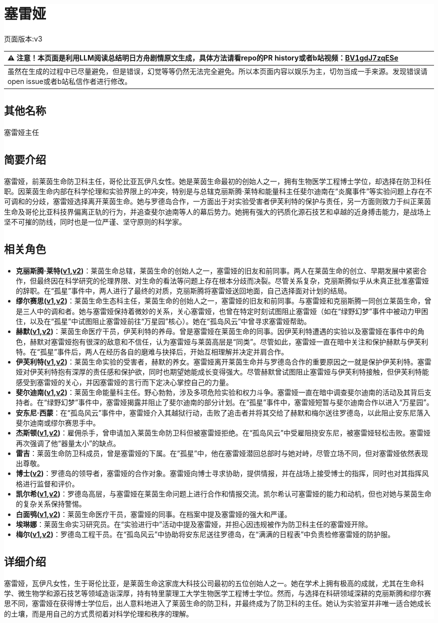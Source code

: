 # 塞雷娅
页面版本:v3
 

| :warning: 注意！本页面是利用LLM阅读总结明日方舟剧情原文生成，具体方法请看repo的PR history或者b站视频：[BV1gdJ7zqESe](https://www.bilibili.com/video/BV1gdJ7zqESe/)         |
|:----------------------------|
| 虽然在生成的过程中已尽量避免，但是错误，幻觉等等仍然无法完全避免。所以本页面内容以娱乐为主，切勿当成一手来源。发现错误请open issue或者b站私信作者进行修改。|



## 其他名称
塞雷娅主任
## 简要介绍
塞雷娅，前莱茵生命防卫科主任，哥伦比亚瓦伊凡女性。她是莱茵生命最初的创始人之一，拥有生物医学工程博士学位，却选择在防卫科任职。因莱茵生命内部在科学伦理和实验界限上的冲突，特别是与总辖克丽斯腾·莱特和能量科主任斐尔迪南在“炎魔事件”等实验问题上存在不可调和的分歧，塞雷娅选择离开莱茵生命。她与罗德岛合作，一方面出于对实验受害者伊芙利特的保护与责任，另一方面则致力于纠正莱茵生命及哥伦比亚科技界偏离正轨的行为，并追查斐尔迪南等人的幕后势力。她拥有强大的钙质化源石技艺和卓越的近身搏击能力，是战场上坚不可摧的防线，同时也是一位严谨、坚守原则的科学家。
## 相关角色
-   **克丽斯腾·莱特([v1](../chars/extended_char_336509.md),[v2](extended_char_336509.md))**：莱茵生命总辖，莱茵生命的创始人之一，塞雷娅的旧友和前同事。两人在莱茵生命的创立、早期发展中紧密合作，但最终因在科学研究的伦理界限、对生命的看法等问题上存在根本分歧而决裂。尽管关系复杂，克丽斯腾似乎从未真正批准塞雷娅的辞职。在“孤星”事件中，两人进行了最终的对质，克丽斯腾将塞雷娅送回地面，自己选择面对计划的结局。
-   **缪尔赛思([v1](../chars/char_249_mlyss.md),[v2](char_249_mlyss.md))**：莱茵生命生态科主任，莱茵生命的创始人之一，塞雷娅的旧友和前同事。与塞雷娅和克丽斯腾一同创立莱茵生命，曾是三人中的调和者。她与塞雷娅保持着微妙的关系，关心塞雷娅，也曾在特定时刻试图阻止塞雷娅（如在“绿野幻梦”事件中被动力甲困住，以及在“孤星”中试图阻止塞雷娅前往“万星园”核心）。她在“孤岛风云”中曾寻求塞雷娅帮助。
-   **赫默([v1](../chars/char_108_silent.md),[v2](char_108_silent.md))**：莱茵生命医疗干员，伊芙利特的养母。曾是塞雷娅在莱茵生命的同事。因伊芙利特遭遇的实验以及塞雷娅在事件中的角色，赫默对塞雷娅抱有很深的敌意和不信任，认为塞雷娅与莱茵高层是“同类”。尽管如此，塞雷娅一直在暗中关注和保护赫默与伊芙利特。在“孤星”事件后，两人在经历各自的磨难与抉择后，开始互相理解并决定并肩合作。
-   **伊芙利特([v1](../chars/char_134_ifrit.md),[v2](char_134_ifrit.md))**：莱茵生命实验的受害者，赫默的养女。塞雷娅离开莱茵生命并与罗德岛合作的重要原因之一就是保护伊芙利特。塞雷娅对伊芙利特抱有深厚的责任感和保护欲，同时也期望她能成长变得强大。尽管赫默曾试图阻止塞雷娅与伊芙利特接触，但伊芙利特能感受到塞雷娅的关心，并因塞雷娅的言行而下定决心掌控自己的力量。
-   **斐尔迪南([v1](../chars/extended_char_fei_er_di_nan.md),[v2](extended_char_fei_er_di_nan.md))**：莱茵生命能量科主任。野心勃勃，涉及多项危险实验和权力斗争。塞雷娅一直在暗中调查斐尔迪南的活动及其背后支持者。在“绿野幻梦”事件中，塞雷娅揭露并阻止了斐尔迪南的部分计划。在“孤星”事件中，塞雷娅短暂与斐尔迪南合作以进入“万星园”。
-   **安东尼·西蒙**：在“孤岛风云”事件中，塞雷娅介入其越狱行动，击败了追击者并将其交给了赫默和梅尔送往罗德岛，以此阻止安东尼落入斐尔迪南或缪尔赛思手中。
-   **杰斯顿([v1](../chars/extended_char_jie_si_dun.md),[v2](extended_char_jie_si_dun.md))**：雇佣杀手，曾申请加入莱茵生命防卫科但被塞雷娅拒绝。在“孤岛风云”中受雇阻挠安东尼，被塞雷娅轻松击败。塞雷娅再次强调了他“器量太小”的缺点。
-   **雷吉**：莱茵生命防卫科成员，曾是塞雷娅的下属。在“孤星”中，他在塞雷娅潜回总部时与她对峙，尽管立场不同，但对塞雷娅依然表现出尊敬。
-   **博士([v2](extended_char_bo_shi.md))**：罗德岛的领导者，塞雷娅的合作对象。塞雷娅向博士寻求协助，提供情报，并在战场上接受博士的指挥，同时也对其指挥风格进行监督和评价。
-   **凯尔希([v1](../chars/char_003_kalts.md),[v2](char_003_kalts.md))**：罗德岛高层，与塞雷娅在莱茵生命问题上进行合作和情报交流。凯尔希认可塞雷娅的能力和动机，但也对她与莱茵生命的复杂关系保持警惕。
-   **白面鸮([v1](../chars/char_128_plosis.md),[v2](char_128_plosis.md))**：莱茵生命医疗干员，塞雷娅的同事。在档案中提及塞雷娅的强大和严谨。
-   **埃琳娜**：莱茵生命实习研究员。在“实验进行中”活动中提及塞雷娅，并担心因违规被作为防卫科主任的塞雷娅开除。
-   **梅尔([v1](../chars/char_242_otter.md),[v2](char_242_otter.md))**：罗德岛工程干员。在“孤岛风云”中协助将安东尼送往罗德岛，在“满满的日程表”中负责检修塞雷娅的防护服。
## 详细介绍
塞雷娅，瓦伊凡女性，生于哥伦比亚，是莱茵生命这家庞大科技公司最初的五位创始人之一。她在学术上拥有极高的成就，尤其在生命科学、微生物学和源石技艺等领域造诣深厚，持有特里蒙理工大学生物医学工程博士学位。然而，与选择在科研领域深耕的克丽斯腾和缪尔赛思不同，塞雷娅在获得博士学位后，出人意料地进入了莱茵生命的防卫科，并最终成为了防卫科的主任。她认为实验室并非唯一适合她成长的土壤，而是用自己的方式贯彻着对科学伦理和秩序的理解。

